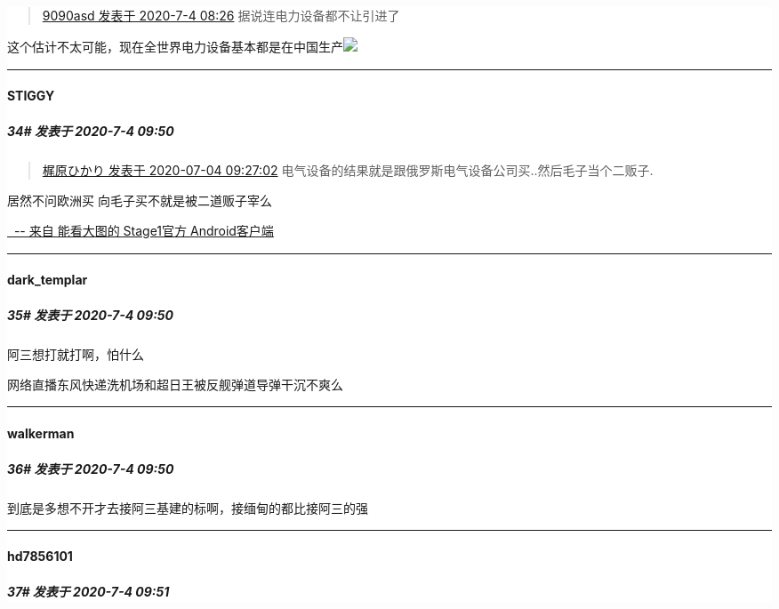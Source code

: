 
<blockquote><a href="httphttps://bbs.saraba1st.com/2b/forum.php?mod=redirect&amp;goto=findpost&amp;pid=48060260&amp;ptid=1945742" target="_blank">9090asd 发表于 2020-7-4 08:26</a>
据说连电力设备都不让引进了</blockquote>
这个估计不太可能，现在全世界电力设备基本都是在中国生产<img src="https://static.saraba1st.com/image/smiley/face2017/037.png" referrerpolicy="no-referrer">







*****

####  STIGGY  
##### 34#       发表于 2020-7-4 09:50



<blockquote><a href="httphttps://bbs.saraba1st.com/2b/forum.php?mod=redirect&amp;goto=findpost&amp;pid=48060654&amp;ptid=1945742" target="_blank">梶原ひかり 发表于 2020-07-04 09:27:02</a>
电气设备的结果就是跟俄罗斯电气设备公司买..然后毛子当个二贩子.</blockquote>居然不问欧洲买 向毛子买不就是被二道贩子宰么

[  -- 来自 能看大图的 Stage1官方 Android客户端](https://www.coolapk.com/apk/140634)







*****

####  dark_templar  
##### 35#       发表于 2020-7-4 09:50




阿三想打就打啊，怕什么


网络直播东风快递洗机场和超日王被反舰弹道导弹干沉不爽么







*****

####  walkerman  
##### 36#       发表于 2020-7-4 09:50




到底是多想不开才去接阿三基建的标啊，接缅甸的都比接阿三的强







*****

####  hd7856101  
##### 37#       发表于 2020-7-4 09:51
